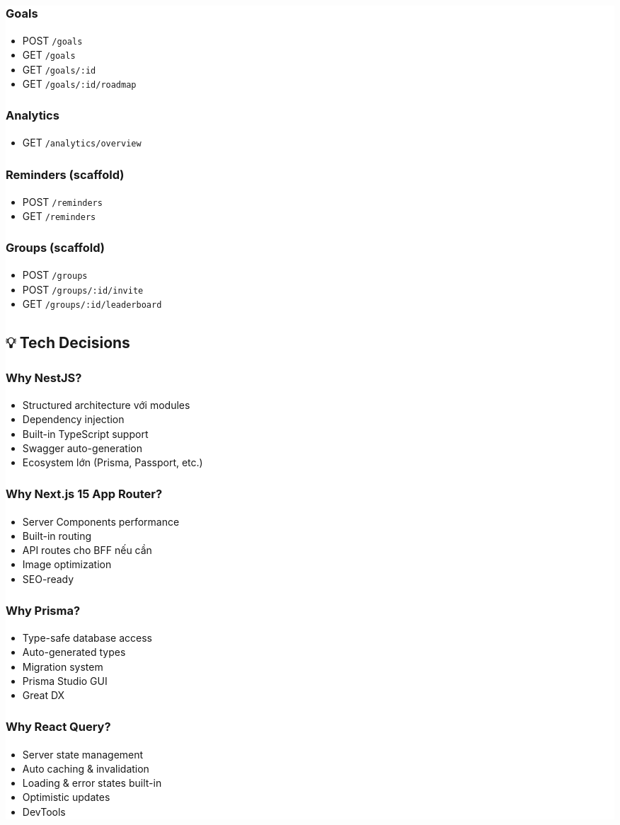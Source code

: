 ### Goals
- POST `/goals`
- GET `/goals`
- GET `/goals/:id`
- GET `/goals/:id/roadmap`

### Analytics
- GET `/analytics/overview`

### Reminders (scaffold)
- POST `/reminders`
- GET `/reminders`

### Groups (scaffold)
- POST `/groups`
- POST `/groups/:id/invite`
- GET `/groups/:id/leaderboard`

## 💡 Tech Decisions

### Why NestJS?
- Structured architecture với modules
- Dependency injection
- Built-in TypeScript support
- Swagger auto-generation
- Ecosystem lớn (Prisma, Passport, etc.)

### Why Next.js 15 App Router?
- Server Components performance
- Built-in routing
- API routes cho BFF nếu cần
- Image optimization
- SEO-ready

### Why Prisma?
- Type-safe database access
- Auto-generated types
- Migration system
- Prisma Studio GUI
- Great DX

### Why React Query?
- Server state management
- Auto caching & invalidation
- Loading & error states built-in
- Optimistic updates
- DevTools
